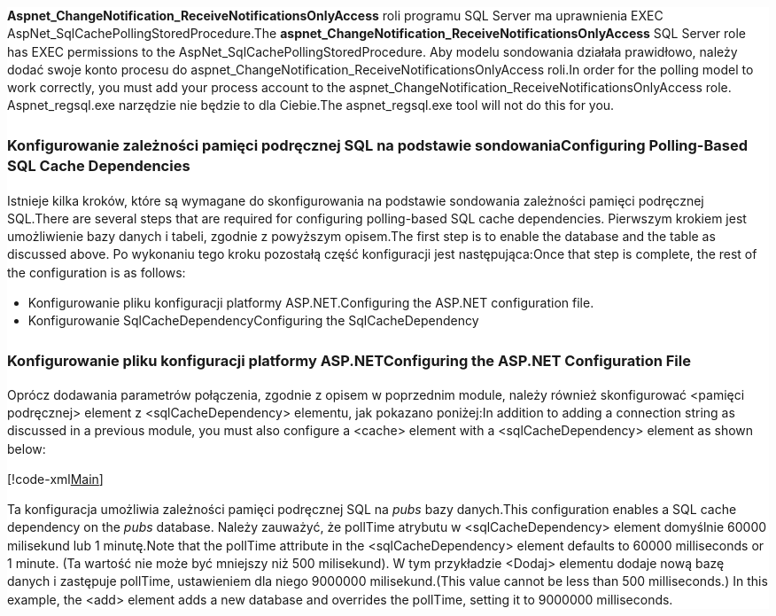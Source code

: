 <span data-ttu-id="be4b7-179">**Aspnet\_ChangeNotification\_ReceiveNotificationsOnlyAccess** roli programu SQL Server ma uprawnienia EXEC AspNet\_SqlCachePollingStoredProcedure.</span><span class="sxs-lookup"><span data-stu-id="be4b7-179">The **aspnet\_ChangeNotification\_ReceiveNotificationsOnlyAccess** SQL Server role has EXEC permissions to the AspNet\_SqlCachePollingStoredProcedure.</span></span> <span data-ttu-id="be4b7-180">Aby modelu sondowania działała prawidłowo, należy dodać swoje konto procesu do aspnet\_ChangeNotification\_ReceiveNotificationsOnlyAccess roli.</span><span class="sxs-lookup"><span data-stu-id="be4b7-180">In order for the polling model to work correctly, you must add your process account to the aspnet\_ChangeNotification\_ReceiveNotificationsOnlyAccess role.</span></span> <span data-ttu-id="be4b7-181">Aspnet\_regsql.exe narzędzie nie będzie to dla Ciebie.</span><span class="sxs-lookup"><span data-stu-id="be4b7-181">The aspnet\_regsql.exe tool will not do this for you.</span></span>

### <a name="configuring-polling-based-sql-cache-dependencies"></a><span data-ttu-id="be4b7-182">Konfigurowanie zależności pamięci podręcznej SQL na podstawie sondowania</span><span class="sxs-lookup"><span data-stu-id="be4b7-182">Configuring Polling-Based SQL Cache Dependencies</span></span>

<span data-ttu-id="be4b7-183">Istnieje kilka kroków, które są wymagane do skonfigurowania na podstawie sondowania zależności pamięci podręcznej SQL.</span><span class="sxs-lookup"><span data-stu-id="be4b7-183">There are several steps that are required for configuring polling-based SQL cache dependencies.</span></span> <span data-ttu-id="be4b7-184">Pierwszym krokiem jest umożliwienie bazy danych i tabeli, zgodnie z powyższym opisem.</span><span class="sxs-lookup"><span data-stu-id="be4b7-184">The first step is to enable the database and the table as discussed above.</span></span> <span data-ttu-id="be4b7-185">Po wykonaniu tego kroku pozostałą część konfiguracji jest następująca:</span><span class="sxs-lookup"><span data-stu-id="be4b7-185">Once that step is complete, the rest of the configuration is as follows:</span></span>

- <span data-ttu-id="be4b7-186">Konfigurowanie pliku konfiguracji platformy ASP.NET.</span><span class="sxs-lookup"><span data-stu-id="be4b7-186">Configuring the ASP.NET configuration file.</span></span>
- <span data-ttu-id="be4b7-187">Konfigurowanie SqlCacheDependency</span><span class="sxs-lookup"><span data-stu-id="be4b7-187">Configuring the SqlCacheDependency</span></span>

### <a name="configuring-the-aspnet-configuration-file"></a><span data-ttu-id="be4b7-188">Konfigurowanie pliku konfiguracji platformy ASP.NET</span><span class="sxs-lookup"><span data-stu-id="be4b7-188">Configuring the ASP.NET Configuration File</span></span>

<span data-ttu-id="be4b7-189">Oprócz dodawania parametrów połączenia, zgodnie z opisem w poprzednim module, należy również skonfigurować &lt;pamięci podręcznej&gt; element z &lt;sqlCacheDependency&gt; elementu, jak pokazano poniżej:</span><span class="sxs-lookup"><span data-stu-id="be4b7-189">In addition to adding a connection string as discussed in a previous module, you must also configure a &lt;cache&gt; element with a &lt;sqlCacheDependency&gt; element as shown below:</span></span>

[!code-xml[Main](caching/samples/sample7.xml)]

<span data-ttu-id="be4b7-190">Ta konfiguracja umożliwia zależności pamięci podręcznej SQL na *pubs* bazy danych.</span><span class="sxs-lookup"><span data-stu-id="be4b7-190">This configuration enables a SQL cache dependency on the *pubs* database.</span></span> <span data-ttu-id="be4b7-191">Należy zauważyć, że pollTime atrybutu w &lt;sqlCacheDependency&gt; element domyślnie 60000 milisekund lub 1 minutę.</span><span class="sxs-lookup"><span data-stu-id="be4b7-191">Note that the pollTime attribute in the &lt;sqlCacheDependency&gt; element defaults to 60000 milliseconds or 1 minute.</span></span> <span data-ttu-id="be4b7-192">(Ta wartość nie może być mniejszy niż 500 milisekund). W tym przykładzie &lt;Dodaj&gt; elementu dodaje nową bazę danych i zastępuje pollTime, ustawieniem dla niego 9000000 milisekund.</span><span class="sxs-lookup"><span data-stu-id="be4b7-192">(This value cannot be less than 500 milliseconds.) In this example, the &lt;add&gt; element adds a new database and overrides the pollTime, setting it to 9000000 milliseconds.</span></span>
